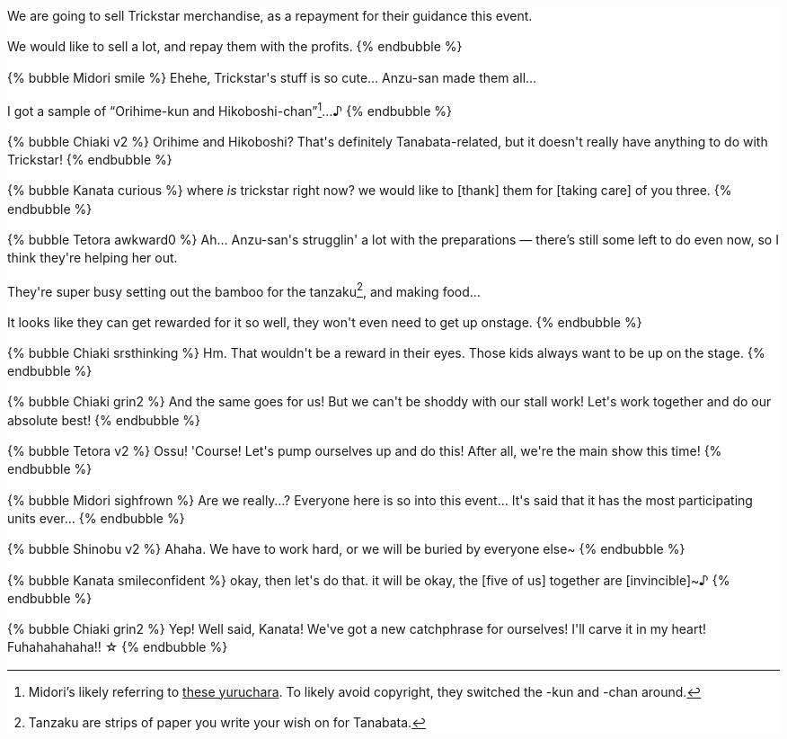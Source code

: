 We are going to sell Trickstar merchandise, as a repayment for their guidance this event.

We would like to sell a lot, and repay them with the profits.
{% endbubble %}

{% bubble Midori smile %}
Ehehe, Trickstar's stuff is so cute… Anzu-san made them all…

I got a sample of “Orihime-kun and Hikoboshi-chan”[^4]…♪
{% endbubble %}

{% bubble Chiaki v2 %}
Orihime and Hikoboshi? That's definitely Tanabata-related, but it doesn't really have anything to do with Trickstar!
{% endbubble %}

{% bubble Kanata curious %}
where *is* trickstar right now? we would like to [thank] them for [taking care] of you three.
{% endbubble %}

{% bubble Tetora awkward0 %}
Ah… Anzu-san's strugglin' a lot with the preparations — there’s still some left to do even now, so I think they're helping her out.

They're super busy setting out the bamboo for the tanzaku[^5], and making food…

It looks like they can get rewarded for it so well, they won't even need to get up onstage.
{% endbubble %}

{% bubble Chiaki srsthinking %}
Hm. That wouldn't be a reward in their eyes. Those kids always want to be up on the stage.
{% endbubble %}

{% bubble Chiaki grin2 %}
And the same goes for us! But we can't be shoddy with our stall work! Let's work together and do our absolute best!
{% endbubble %}

{% bubble Tetora v2 %}
Ossu! 'Course! Let's pump ourselves up and do this! After all, we're the main show this time!
{% endbubble %}

{% bubble Midori sighfrown %}
Are we really…? Everyone here is so into this event… It's said that it has the most participating units ever…
{% endbubble %}

{% bubble Shinobu v2 %}
Ahaha. We have to work hard, or we will be buried by everyone else~
{% endbubble %}

{% bubble Kanata smileconfident %}
okay, then let's do that. it will be okay, the [five of us] together are [invincible]~♪
{% endbubble %}

{% bubble Chiaki grin2 %}
Yep! Well said, Kanata! We've got a new catchphrase for ourselves! I'll carve it in my heart! Fuhahahahaha!! ☆
{% endbubble %}


[^1]: It’s left ambiguous in the story, but Chiaki’s likely referring to something like the influenza.
[^2]: Urashima Tarō is the protagonist of the Japanese fairytale, <em>The Story of Urashima Tarou</em>, who was a fisherman that was rewarded for rescuing a turtle by being carried back to the Dragon Palace (Ryūgū-jō) which lies beneath the sea.
[^3]: Kanata’s line is a reference to <em>The Story of Urashima Tarou</em> which goes, “The red bream, the flounder, the sole, the cuttlefish, and all the chief vassals of the Dragon King of the Sea now came out with courtly bows to welcome the stranger.” In this case, <a href="https://www.youtube.com/watch?v=0IuLZo3cvcs" target="_blank">he’s singing the folk song for it</a>.
[^4]: Midori’s likely referring to <a href="https://www.yurugp.jp/jp/vote/detail.php?id=00003111" target="_blank">these yuruchara</a>. To likely avoid copyright, they switched the -kun and -chan around.
[^5]: Tanzaku are strips of paper you write your wish on for Tanabata.
[^6]: Check <a href="/orihime_and_hikoboshi#Translation-Notes" target="_blank">the cover</a> for extra info about Trickstar and Ryuseitai's Tanabata performances.
[^7]: Kenpo is a Japanese martial art.